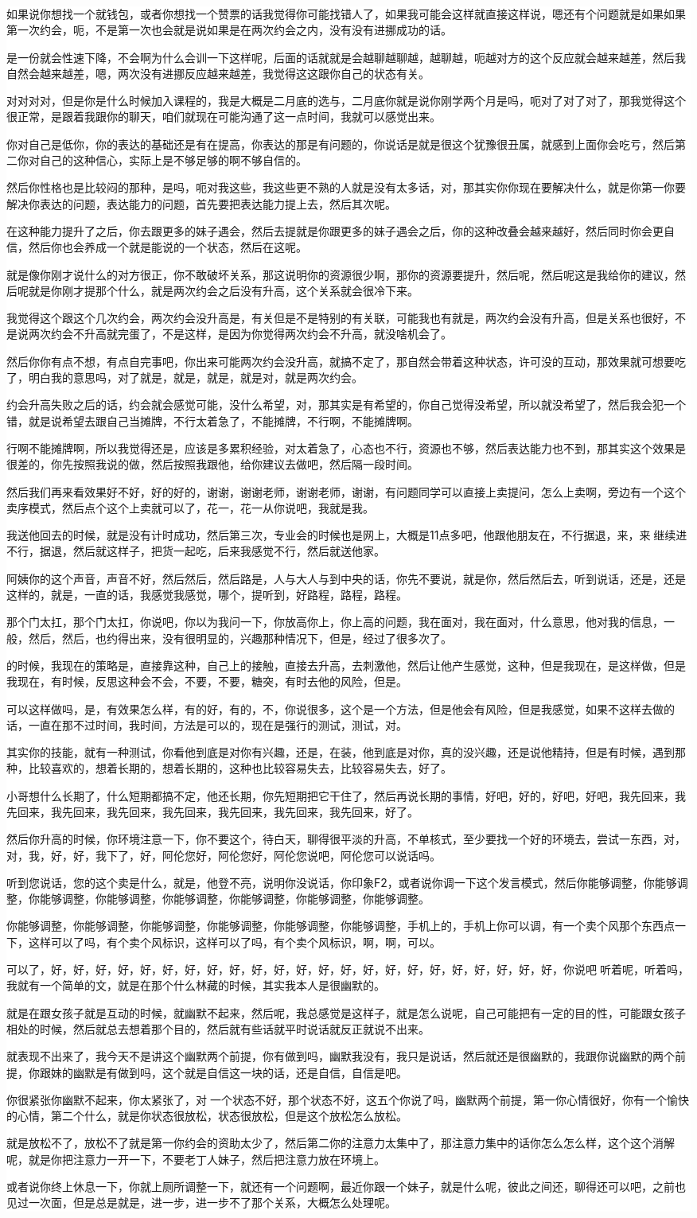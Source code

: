 如果说你想找一个就钱包，或者你想找一个赞票的话我觉得你可能找错人了，如果我可能会这样就直接这样说，嗯还有个问题就是如果如果第一次约会，呃，不是第一次也会就是说如果是在两次约会之内，没有没有进挪成功的话。

是一份就会性速下降，不会啊为什么会训一下这样呢，后面的话就就是会越聊越聊越，越聊越，呃越对方的这个反应就会越来越差，然后我自然会越来越差，嗯，两次没有进挪反应越来越差，我觉得这这跟你自己的状态有关。

对对对对，但是你是什么时候加入课程的，我是大概是二月底的选与，二月底你就是说你刚学两个月是吗，呃对了对了对了，那我觉得这个很正常，是跟着我跟你的聊天，咱们就现在可能沟通了这一点时间，我就可以感觉出来。

你对自己是低你，你的表达的基础还是有在提高，你表达的那是有问题的，你说话是就是很这个犹豫很丑属，就感到上面你会吃亏，然后第二你对自己的这种信心，实际上是不够足够的啊不够自信的。

然后你性格也是比较闷的那种，是吗，呃对我这些，我这些更不熟的人就是没有太多话，对，那其实你你现在要解决什么，就是你第一你要解决你表达的问题，表达能力的问题，首先要把表达能力提上去，然后其次呢。

在这种能力提升了之后，你去跟更多的妹子遇会，然后去提就是你跟更多的妹子遇会之后，你的这种改叠会越来越好，然后同时你会更自信，然后你也会养成一个就是能说的一个状态，然后在这呢。

就是像你刚才说什么的对方很正，你不敢破坏关系，那这说明你的资源很少啊，那你的资源要提升，然后呢，然后呢这是我给你的建议，然后呢就是你刚才提那个什么，就是两次约会之后没有升高，这个关系就会很冷下来。

我觉得这个跟这个几次约会，两次约会没升高是，有关但是不是特别的有关联，可能我也有就是，两次约会没有升高，但是关系也很好，不是说两次约会不升高就完蛋了，不是这样，是因为你觉得两次约会不升高，就没啥机会了。

然后你你有点不想，有点自完事吧，你出来可能两次约会没升高，就搞不定了，那自然会带着这种状态，许可没的互动，那效果就可想要吃了，明白我的意思吗，对了就是，就是，就是，就是对，就是两次约会。

约会升高失败之后的话，约会就会感觉可能，没什么希望，对，那其实是有希望的，你自己觉得没希望，所以就没希望了，然后我会犯一个错，就是说希望去跟自己当摊牌，不行太着急了，不能摊牌，不行啊，不能摊牌啊。

行啊不能摊牌啊，所以我觉得还是，应该是多累积经验，对太着急了，心态也不行，资源也不够，然后表达能力也不到，那其实这个效果是很差的，你先按照我说的做，然后按照我跟他，给你建议去做吧，然后隔一段时间。

然后我们再来看效果好不好，好的好的，谢谢，谢谢老师，谢谢老师，谢谢，有问题同学可以直接上卖提问，怎么上卖啊，旁边有一个这个卖序模式，然后点个这个上卖就可以了，花一，花一从你说吧，我就是我。

我送他回去的时候，就是没有计时成功，然后第三次，专业会的时候也是网上，大概是11点多吧，他跟他朋友在，不行据退，来，来 继续进不行，据退，然后就这样子，把货一起吃，后来我感觉不行，然后就送他家。

阿姨你的这个声音，声音不好，然后然后，然后路是，人与大人与到中央的话，你先不要说，就是你，然后然后去，听到说话，还是，还是这样的，就是，一直的话，我感觉我感觉，哪个，提听到，好路程，路程，路程。

那个门太扛，那个门太扛，你说吧，你以为我问一下，你放高你上，你上高的问题，我在面对，我在面对，什么意思，他对我的信息，一般，然后，然后，也约得出来，没有很明显的，兴趣那种情况下，但是，经过了很多次了。

的时候，我现在的策略是，直接靠这种，自己上的接触，直接去升高，去刺激他，然后让他产生感觉，这种，但是我现在，是这样做，但是我现在，有时候，反思这种会不会，不要，不要，糖突，有时去他的风险，但是。

可以这样做吗，是，有效果怎么样，有的好，有的，不，你说很多，这个是一个方法，但是他会有风险，但是我感觉，如果不这样去做的话，一直在那不过时间，我时间，方法是可以的，现在是强行的测试，测试，对。

其实你的技能，就有一种测试，你看他到底是对你有兴趣，还是，在装，他到底是对你，真的没兴趣，还是说他精持，但是有时候，遇到那种，比较喜欢的，想着长期的，想着长期的，这种也比较容易失去，比较容易失去，好了。

小哥想什么长期了，什么短期都搞不定，他还长期，你先短期把它干住了，然后再说长期的事情，好吧，好的，好吧，好吧，我先回来，我先回来，我先回来，我先回来，我先回来，我先回来，我先回来，我先回来，好了。

然后你升高的时候，你环境注意一下，你不要这个，待白天，聊得很平淡的升高，不单核式，至少要找一个好的环境去，尝试一东西，对，对，我，好，好，我下了，好，阿伦您好，阿伦您好，阿伦您说吧，阿伦您可以说话吗。

听到您说话，您的这个卖是什么，就是，他登不亮，说明你没说话，你印象F2，或者说你调一下这个发言模式，然后你能够调整，你能够调整，你能够调整，你能够调整，你能够调整，你能够调整，你能够调整，你能够调整。

你能够调整，你能够调整，你能够调整，你能够调整，你能够调整，你能够调整，手机上的，手机上你可以调，有一个卖个风那个东西点一下，这样可以了吗，有个卖个风标识，这样可以了吗，有个卖个风标识，啊，啊，可以。

可以了，好，好，好，好，好，好，好，好，好，好，好，好，好，好，好，好，好，好，好，好，好，好，好，你说吧 听着呢，听着吗，我就有一个简单的文，就是在那个什么林藏的时候，其实我本人是很幽默的。

就是在跟女孩子就是互动的时候，就幽默不起来，然后呢，我总感觉是这样子，就是怎么说呢，自己可能把有一定的目的性，可能跟女孩子相处的时候，然后就总去想着那个目的，然后就有些话就平时说话就反正就说不出来。

就表现不出来了，我今天不是讲这个幽默两个前提，你有做到吗，幽默我没有，我只是说话，然后就还是很幽默的，我跟你说幽默的两个前提，你跟妹的幽默是有做到吗，这个就是自信这一块的话，还是自信，自信是吧。

你很紧张你幽默不起来，你太紧张了，对 一个状态不好，那个状态不好，这五个你说了吗，幽默两个前提，第一你心情很好，你有一个愉快的心情，第二个什么，就是你状态很放松，状态很放松，但是这个放松怎么放松。

就是放松不了，放松不了就是第一你约会的资助太少了，然后第二你的注意力太集中了，那注意力集中的话你怎么怎么样，这个这个消解呢，就是你把注意力一开一下，不要老丁人妹子，然后把注意力放在环境上。

或者说你终上休息一下，你就上厕所调整一下，就还有一个问题啊，最近你跟一个妹子，就是什么呢，彼此之间还，聊得还可以吧，之前也见过一次面，但是总是就是，进一步，进一步不了那个关系，大概怎么处理呢。
